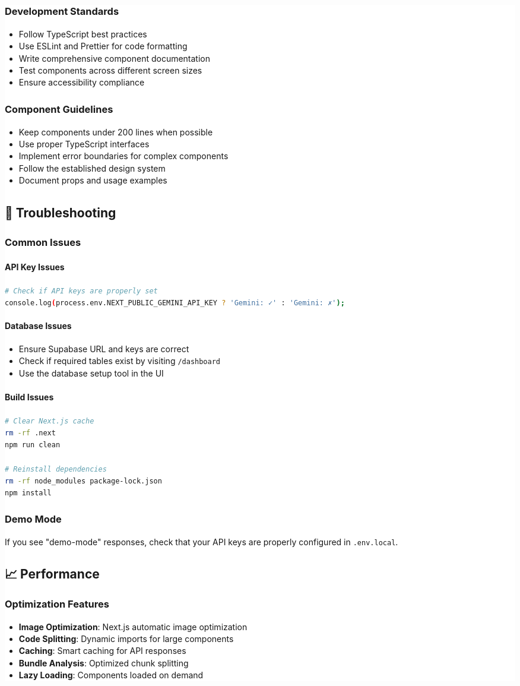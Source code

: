 ### Development Standards
- Follow TypeScript best practices
- Use ESLint and Prettier for code formatting
- Write comprehensive component documentation
- Test components across different screen sizes
- Ensure accessibility compliance

### Component Guidelines
- Keep components under 200 lines when possible
- Use proper TypeScript interfaces
- Implement error boundaries for complex components
- Follow the established design system
- Document props and usage examples

## 🐛 Troubleshooting

### Common Issues

#### API Key Issues
```bash
# Check if API keys are properly set
console.log(process.env.NEXT_PUBLIC_GEMINI_API_KEY ? 'Gemini: ✓' : 'Gemini: ✗');
```

#### Database Issues
- Ensure Supabase URL and keys are correct
- Check if required tables exist by visiting `/dashboard`
- Use the database setup tool in the UI

#### Build Issues
```bash
# Clear Next.js cache
rm -rf .next
npm run clean

# Reinstall dependencies
rm -rf node_modules package-lock.json
npm install
```

### Demo Mode
If you see "demo-mode" responses, check that your API keys are properly configured in `.env.local`.

## 📈 Performance

### Optimization Features
- **Image Optimization**: Next.js automatic image optimization
- **Code Splitting**: Dynamic imports for large components
- **Caching**: Smart caching for API responses
- **Bundle Analysis**: Optimized chunk splitting
- **Lazy Loading**: Components loaded on demand
